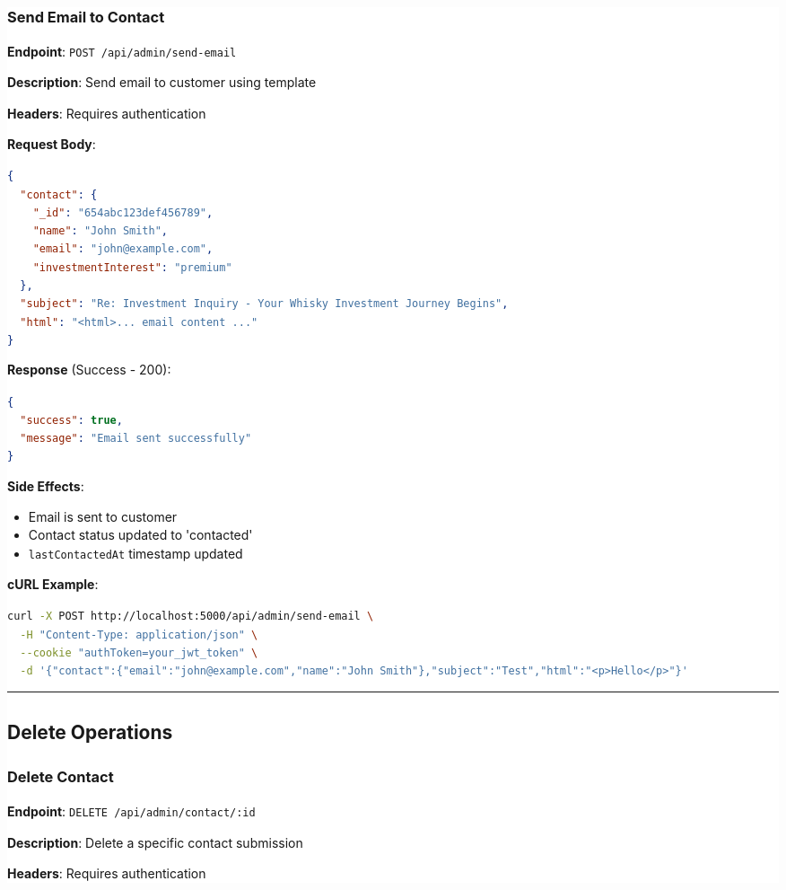 ### Send Email to Contact

**Endpoint**: `POST /api/admin/send-email`

**Description**: Send email to customer using template

**Headers**: Requires authentication

**Request Body**:
```json
{
  "contact": {
    "_id": "654abc123def456789",
    "name": "John Smith",
    "email": "john@example.com",
    "investmentInterest": "premium"
  },
  "subject": "Re: Investment Inquiry - Your Whisky Investment Journey Begins",
  "html": "<html>... email content ..."
}
```

**Response** (Success - 200):
```json
{
  "success": true,
  "message": "Email sent successfully"
}
```

**Side Effects**:
- Email is sent to customer
- Contact status updated to 'contacted'
- `lastContactedAt` timestamp updated

**cURL Example**:
```bash
curl -X POST http://localhost:5000/api/admin/send-email \
  -H "Content-Type: application/json" \
  --cookie "authToken=your_jwt_token" \
  -d '{"contact":{"email":"john@example.com","name":"John Smith"},"subject":"Test","html":"<p>Hello</p>"}'
```

---

## Delete Operations

### Delete Contact

**Endpoint**: `DELETE /api/admin/contact/:id`

**Description**: Delete a specific contact submission

**Headers**: Requires authentication

